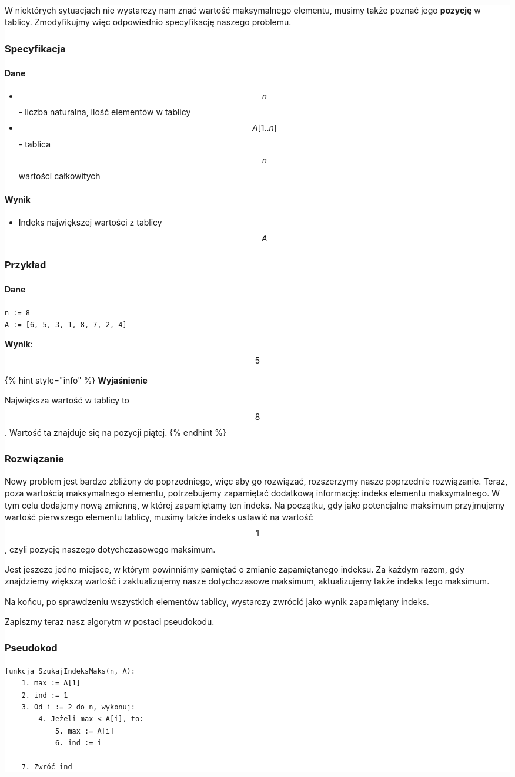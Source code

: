 W niektórych sytuacjach nie wystarczy nam znać wartość maksymalnego elementu, musimy także poznać jego **pozycję** w tablicy.
Zmodyfikujmy więc odpowiednio specyfikację naszego problemu.

### Specyfikacja

#### Dane

* $$n$$ - liczba naturalna, ilość elementów w tablicy
* $$A[1..n]$$ - tablica $$n$$ wartości całkowitych

#### Wynik

* Indeks największej wartości z tablicy $$A$$ 

### Przykład

#### Dane

```
n := 8
A := [6, 5, 3, 1, 8, 7, 2, 4]
```

**Wynik**: $$5$$ 

{% hint style="info" %}
**Wyjaśnienie**

Największa wartość w tablicy to $$8$$. Wartość ta znajduje się na pozycji piątej.
{% endhint %}

### Rozwiązanie

Nowy problem jest bardzo zbliżony do poprzedniego, więc aby go rozwiązać, rozszerzymy nasze poprzednie rozwiązanie.
Teraz, poza wartością maksymalnego elementu, potrzebujemy zapamiętać dodatkową informację: indeks elementu maksymalnego.
W tym celu dodajemy nową zmienną, w której zapamiętamy ten indeks. 
Na początku, gdy jako potencjalne maksimum przyjmujemy wartość pierwszego elementu tablicy, musimy także indeks ustawić na wartość $$1$$, czyli pozycję naszego dotychczasowego maksimum.

Jest jeszcze jedno miejsce, w którym powinniśmy pamiętać o zmianie zapamiętanego indeksu.
Za każdym razem, gdy znajdziemy większą wartość i zaktualizujemy nasze dotychczasowe maksimum, aktualizujemy także indeks tego maksimum.

Na końcu, po sprawdzeniu wszystkich elementów tablicy, wystarczy zwrócić jako wynik zapamiętany indeks.

Zapiszmy teraz nasz algorytm w postaci pseudokodu.

### Pseudokod

```
funkcja SzukajIndeksMaks(n, A):
    1. max := A[1]
    2. ind := 1
    3. Od i := 2 do n, wykonuj:
        4. Jeżeli max < A[i], to:
            5. max := A[i]
            6. ind := i
    
    7. Zwróć ind
```
